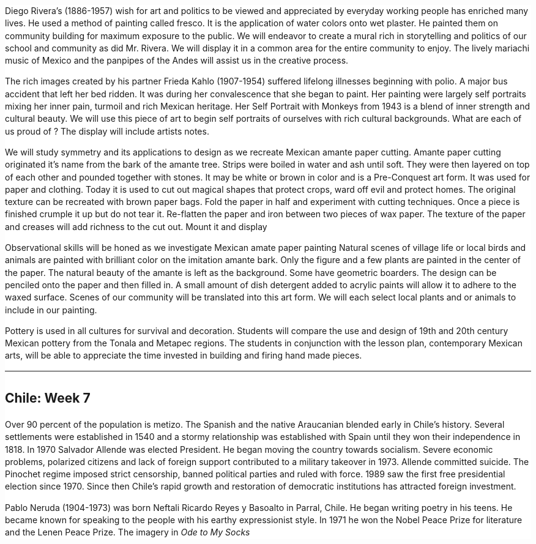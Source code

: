<p>
Diego Rivera’s (1886-1957) wish for art and politics to be viewed and appreciated by everyday working people has enriched many lives. He used a method of painting called fresco. It is the application of water colors onto wet plaster. He painted them on community building for maximum exposure to the public. We will endeavor to create a mural rich in storytelling and politics of our school and community as did Mr. Rivera. We will display it in a common area for the entire community to enjoy. The lively mariachi music of Mexico and the panpipes of the Andes will assist us in the creative process.
</p>
<p>
The rich images created by his partner Frieda Kahlo (1907-1954) suffered lifelong illnesses beginning with polio. A major bus accident that left her bed ridden. It was during her convalescence that she began to paint. Her painting were largely self portraits mixing her inner pain, turmoil and rich Mexican heritage. Her Self Portrait with Monkeys from 1943 is a blend of inner strength and cultural beauty. We will use this piece of art to begin self portraits of ourselves with rich cultural backgrounds. What are each of us proud of ? The display will include artists notes.
</p>
<p>
We will study symmetry and its applications to design as we recreate Mexican amante paper cutting. Amante paper cutting originated it’s name from the bark of the amante tree. Strips were boiled in water and ash until soft. They were then layered on top of each other and pounded together with stones. It may be white or brown in color and is a Pre-Conquest art form. It was used for paper and clothing. Today it is used to cut out magical shapes that protect crops, ward off evil and protect homes. The original texture can be recreated with brown paper bags. Fold the paper in half and experiment with cutting techniques. Once a piece is finished crumple it up but do not tear it. Re-flatten the paper and iron between two pieces of wax paper. The texture of the paper and creases will add richness to the cut out. Mount it and display
</p>
<p>
Observational skills will be honed as we investigate Mexican amate paper painting Natural scenes of village life or local birds and animals are painted with brilliant color on the imitation amante bark. Only the figure and a few plants are painted in the center of the paper. The natural beauty of the amante is left as the background. Some have geometric boarders. The design can be penciled onto the paper and then filled in. A small amount of dish detergent added to acrylic paints will allow it to adhere to the waxed surface. Scenes of our community will be translated into this art form. We will each select local plants and or animals to include in our painting.
</p>
<p>
Pottery is used in all cultures for survival and decoration. Students will compare the use and design of 19th and 20th century Mexican pottery from the Tonala and Metapec regions. The students in conjunction with the lesson plan, contemporary Mexican arts, will be able to appreciate the time invested in building and firing hand made pieces.
</p>
<hr/>
<h2>
Chile: Week 7
</h2>
Over 90 percent of the population is metizo. The Spanish and the native Araucanian blended early in Chile’s history. Several settlements were established in 1540 and a stormy relationship was established with Spain until they won their independence in 1818. In 1970 Salvador Allende was elected President. He began moving the country towards socialism. Severe economic problems, polarized citizens and lack of foreign support contributed to a military takeover in 1973. Allende committed suicide. The Pinochet regime imposed strict censorship, banned political parties and ruled with force. 1989 saw the first free presidential election since 1970. Since then Chile’s rapid growth and restoration of democratic institutions has attracted foreign investment.
<p>
Pablo Neruda (1904-1973) was born Neftali Ricardo Reyes y Basoalto in Parral, Chile. He began writing poetry in his teens. He became known for speaking to the people with his earthy expressionist style. In 1971 he won the Nobel Peace Prize for literature and the Lenen Peace Prize. The imagery in
<i>
Ode to My Socks
</i>